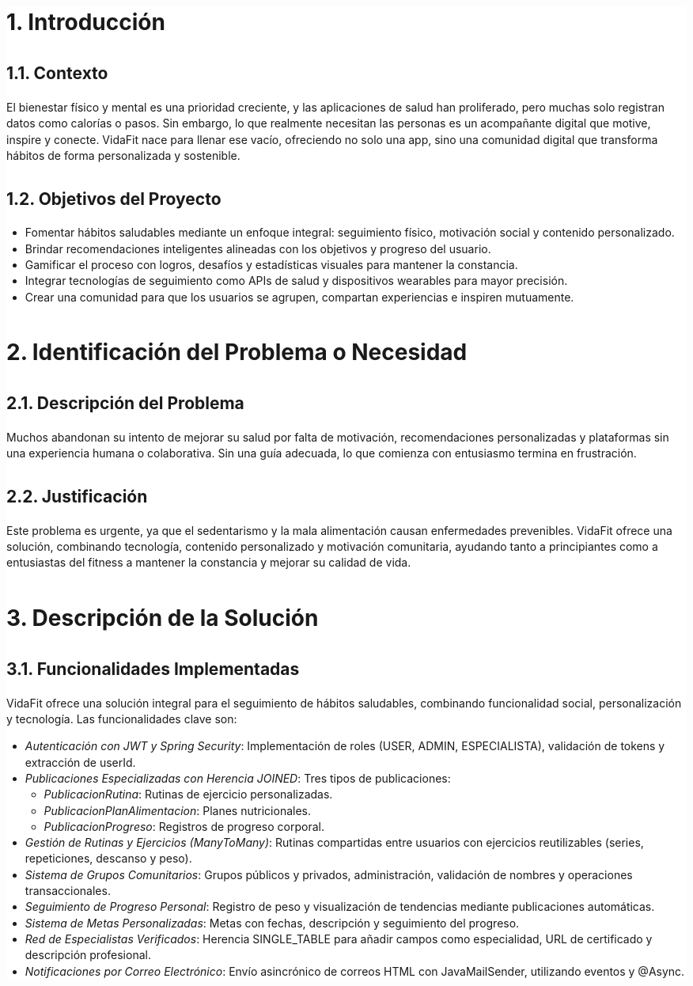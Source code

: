   # 1. Introducción

## 1.1. Contexto
El bienestar físico y mental es una prioridad creciente, y las aplicaciones de salud han proliferado, pero muchas solo registran datos como calorías o pasos. Sin embargo, lo que realmente necesitan las personas es un acompañante digital que motive, inspire y conecte. VidaFit nace para llenar ese vacío, ofreciendo no solo una app, sino una comunidad digital que transforma hábitos de forma personalizada y sostenible.

## 1.2. Objetivos del Proyecto
- Fomentar hábitos saludables mediante un enfoque integral: seguimiento físico, motivación social y contenido personalizado.
- Brindar recomendaciones inteligentes alineadas con los objetivos y progreso del usuario.
- Gamificar el proceso con logros, desafíos y estadísticas visuales para mantener la constancia.
- Integrar tecnologías de seguimiento como APIs de salud y dispositivos wearables para mayor precisión.
- Crear una comunidad para que los usuarios se agrupen, compartan experiencias e inspiren mutuamente.

# 2. Identificación del Problema o Necesidad

## 2.1. Descripción del Problema
Muchos abandonan su intento de mejorar su salud por falta de motivación, recomendaciones personalizadas y plataformas sin una experiencia humana o colaborativa. Sin una guía adecuada, lo que comienza con entusiasmo termina en frustración.

## 2.2. Justificación
Este problema es urgente, ya que el sedentarismo y la mala alimentación causan enfermedades prevenibles. VidaFit ofrece una solución, combinando tecnología, contenido personalizado y motivación comunitaria, ayudando tanto a principiantes como a entusiastas del fitness a mantener la constancia y mejorar su calidad de vida.

# 3. Descripción de la Solución

## 3.1. Funcionalidades Implementadas
VidaFit ofrece una solución integral para el seguimiento de hábitos saludables, combinando funcionalidad social, personalización y tecnología. Las funcionalidades clave son:
- *Autenticación con JWT y Spring Security*: Implementación de roles (USER, ADMIN, ESPECIALISTA), validación de tokens y extracción de userId.
- *Publicaciones Especializadas con Herencia JOINED*: Tres tipos de publicaciones:
  - *PublicacionRutina*: Rutinas de ejercicio personalizadas.
  - *PublicacionPlanAlimentacion*: Planes nutricionales.
  - *PublicacionProgreso*: Registros de progreso corporal.
- *Gestión de Rutinas y Ejercicios (ManyToMany)*: Rutinas compartidas entre usuarios con ejercicios reutilizables (series, repeticiones, descanso y peso).
- *Sistema de Grupos Comunitarios*: Grupos públicos y privados, administración, validación de nombres y operaciones transaccionales.
- *Seguimiento de Progreso Personal*: Registro de peso y visualización de tendencias mediante publicaciones automáticas.
- *Sistema de Metas Personalizadas*: Metas con fechas, descripción y seguimiento del progreso.
- *Red de Especialistas Verificados*: Herencia SINGLE_TABLE para añadir campos como especialidad, URL de certificado y descripción profesional.
- *Notificaciones por Correo Electrónico*: Envío asincrónico de correos HTML con JavaMailSender, utilizando eventos y @Async.
